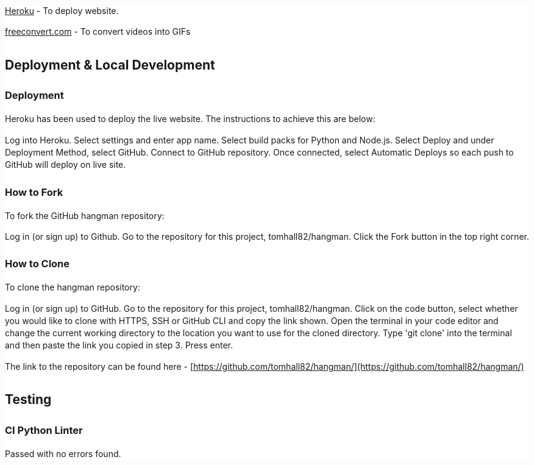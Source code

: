 [Heroku](https://dashboard.heroku.com/apps) - To deploy website.

[freeconvert.com](https://www.freeconvert.com/convert/mp4-to-gif/download) - To convert videos into GIFs

## Deployment & Local Development

### Deployment

Heroku has been used to deploy the live website. The instructions to achieve this are below:

Log into Heroku. Select settings and enter app name. Select build packs for Python and Node.js. Select Deploy and under Deployment Method, select GitHub. Connect to GitHub repository.
Once connected, select Automatic Deploys so each push to GitHub will deploy on live site.

### How to Fork

To fork the GitHub hangman repository:

Log in (or sign up) to Github.
Go to the repository for this project, tomhall82/hangman.
Click the Fork button in the top right corner.

### How to Clone

To clone the hangman repository:

Log in (or sign up) to GitHub.
Go to the repository for this project, tomhall82/hangman.
Click on the code button, select whether you would like to clone with HTTPS, SSH or GitHub CLI and copy the link shown.
Open the terminal in your code editor and change the current working directory to the location you want to use for the cloned directory.
Type 'git clone' into the terminal and then paste the link you copied in step 3. Press enter.

The link to the repository can be found here - [https://github.com/tomhall82/hangman/](https://github.com/tomhall82/hangman/)

## Testing

### CI Python Linter

Passed with no errors found.
